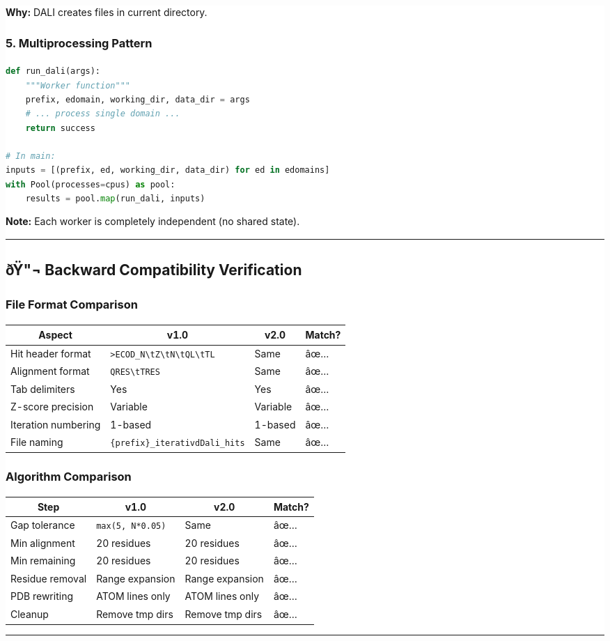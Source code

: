 **Why:** DALI creates files in current directory.

### 5. Multiprocessing Pattern

```python
def run_dali(args):
    """Worker function"""
    prefix, edomain, working_dir, data_dir = args
    # ... process single domain ...
    return success

# In main:
inputs = [(prefix, ed, working_dir, data_dir) for ed in edomains]
with Pool(processes=cpus) as pool:
    results = pool.map(run_dali, inputs)
```

**Note:** Each worker is completely independent (no shared state).

---

## ðŸ"¬ Backward Compatibility Verification

### File Format Comparison

| Aspect | v1.0 | v2.0 | Match? |
|--------|------|------|--------|
| Hit header format | `>ECOD_N\tZ\tN\tQL\tTL` | Same | âœ… |
| Alignment format | `QRES\tTRES` | Same | âœ… |
| Tab delimiters | Yes | Yes | âœ… |
| Z-score precision | Variable | Variable | âœ… |
| Iteration numbering | 1-based | 1-based | âœ… |
| File naming | `{prefix}_iterativdDali_hits` | Same | âœ… |

### Algorithm Comparison

| Step | v1.0 | v2.0 | Match? |
|------|------|------|--------|
| Gap tolerance | `max(5, N*0.05)` | Same | âœ… |
| Min alignment | 20 residues | 20 residues | âœ… |
| Min remaining | 20 residues | 20 residues | âœ… |
| Residue removal | Range expansion | Range expansion | âœ… |
| PDB rewriting | ATOM lines only | ATOM lines only | âœ… |
| Cleanup | Remove tmp dirs | Remove tmp dirs | âœ… |

---